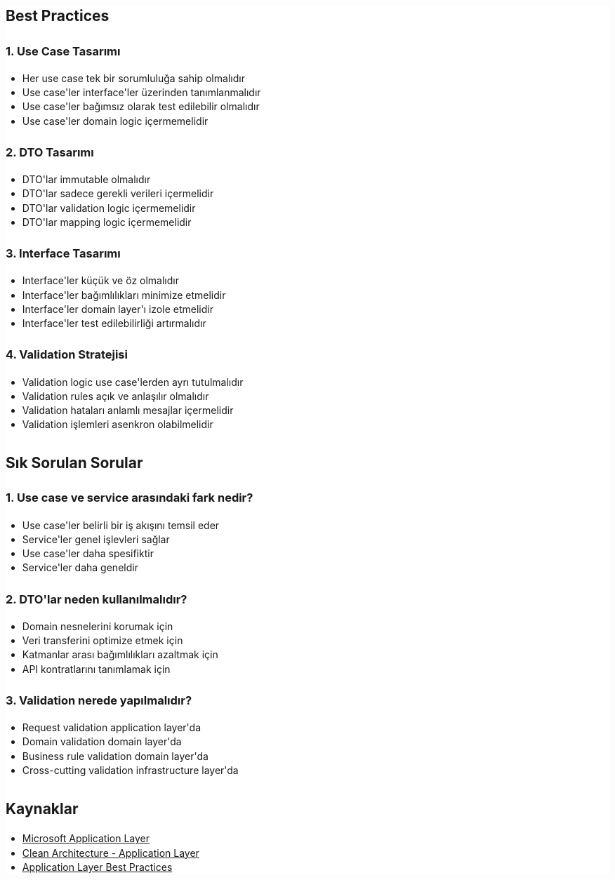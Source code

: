 ## Best Practices

### 1. Use Case Tasarımı
- Her use case tek bir sorumluluğa sahip olmalıdır
- Use case'ler interface'ler üzerinden tanımlanmalıdır
- Use case'ler bağımsız olarak test edilebilir olmalıdır
- Use case'ler domain logic içermemelidir

### 2. DTO Tasarımı
- DTO'lar immutable olmalıdır
- DTO'lar sadece gerekli verileri içermelidir
- DTO'lar validation logic içermemelidir
- DTO'lar mapping logic içermemelidir

### 3. Interface Tasarımı
- Interface'ler küçük ve öz olmalıdır
- Interface'ler bağımlılıkları minimize etmelidir
- Interface'ler domain layer'ı izole etmelidir
- Interface'ler test edilebilirliği artırmalıdır

### 4. Validation Stratejisi
- Validation logic use case'lerden ayrı tutulmalıdır
- Validation rules açık ve anlaşılır olmalıdır
- Validation hataları anlamlı mesajlar içermelidir
- Validation işlemleri asenkron olabilmelidir

## Sık Sorulan Sorular

### 1. Use case ve service arasındaki fark nedir?
- Use case'ler belirli bir iş akışını temsil eder
- Service'ler genel işlevleri sağlar
- Use case'ler daha spesifiktir
- Service'ler daha geneldir

### 2. DTO'lar neden kullanılmalıdır?
- Domain nesnelerini korumak için
- Veri transferini optimize etmek için
- Katmanlar arası bağımlılıkları azaltmak için
- API kontratlarını tanımlamak için

### 3. Validation nerede yapılmalıdır?
- Request validation application layer'da
- Domain validation domain layer'da
- Business rule validation domain layer'da
- Cross-cutting validation infrastructure layer'da

## Kaynaklar
- [Microsoft Application Layer](https://docs.microsoft.com/tr-tr/dotnet/architecture/microservices/microservice-ddd-cqrs-patterns/ddd-oriented-microservice#the-application-layer)
- [Clean Architecture - Application Layer](https://blog.cleancoder.com/uncle-bob/2012/08/13/the-clean-architecture.html)
- [Application Layer Best Practices](https://docs.microsoft.com/tr-tr/dotnet/architecture/microservices/microservice-ddd-cqrs-patterns/ddd-oriented-microservice#the-application-layer) 